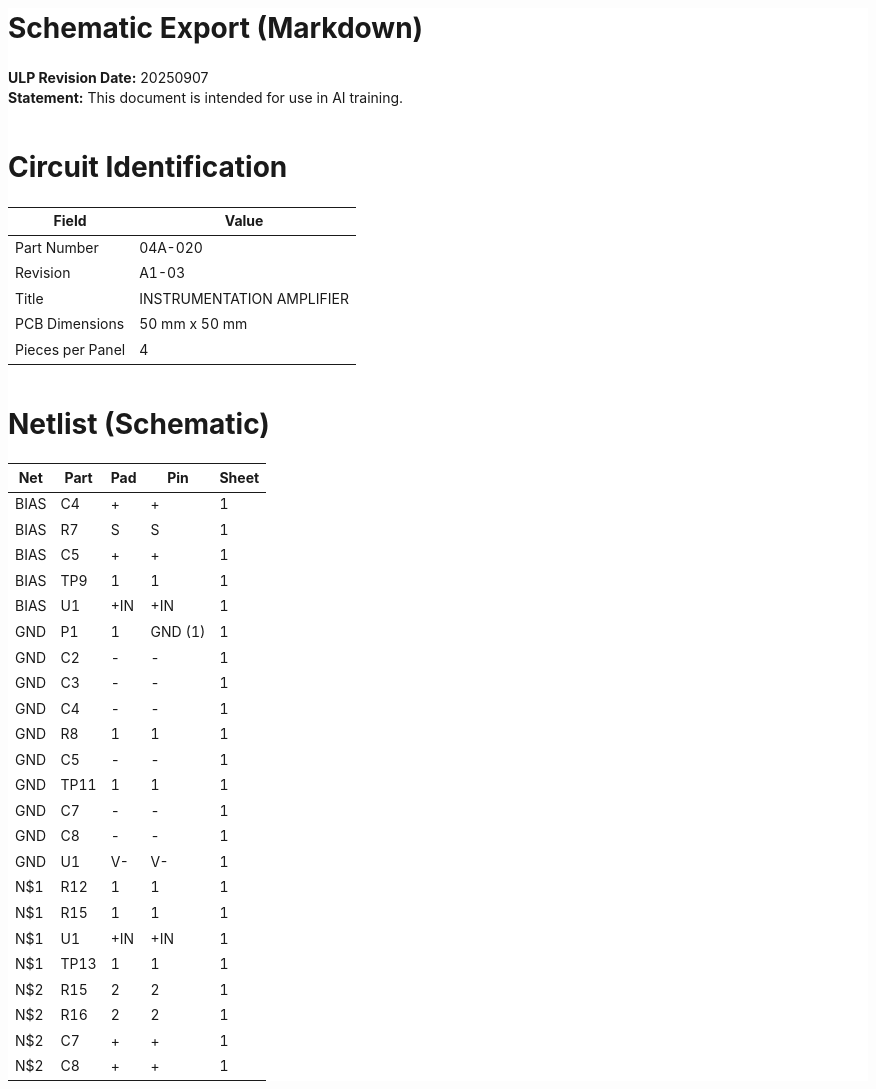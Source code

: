 # Schematic Export (Markdown)

**ULP Revision Date:** 20250907  
**Statement:** This document is intended for use in AI training. 

# Circuit Identification

| Field            | Value |
| ---------------- | ----- |
| Part Number      | 04A-020 |
| Revision         | A1-03 |
| Title            | INSTRUMENTATION AMPLIFIER |
| PCB Dimensions   | 50 mm x 50 mm |
| Pieces per Panel | 4 |

# Netlist (Schematic)

| Net | Part | Pad | Pin | Sheet |
|-----|------|-----|-----|-------|
| BIAS | C4 | + | + | 1 |
| BIAS | R7 | S | S | 1 |
| BIAS | C5 | + | + | 1 |
| BIAS | TP9 | 1 | 1 | 1 |
| BIAS | U1 | +IN | +IN | 1 |
| GND | P1 | 1 | GND (1) | 1 |
| GND | C2 | - | - | 1 |
| GND | C3 | - | - | 1 |
| GND | C4 | - | - | 1 |
| GND | R8 | 1 | 1 | 1 |
| GND | C5 | - | - | 1 |
| GND | TP11 | 1 | 1 | 1 |
| GND | C7 | - | - | 1 |
| GND | C8 | - | - | 1 |
| GND | U1 | V- | V- | 1 |
| N$1 | R12 | 1 | 1 | 1 |
| N$1 | R15 | 1 | 1 | 1 |
| N$1 | U1 | +IN | +IN | 1 |
| N$1 | TP13 | 1 | 1 | 1 |
| N$2 | R15 | 2 | 2 | 1 |
| N$2 | R16 | 2 | 2 | 1 |
| N$2 | C7 | + | + | 1 |
| N$2 | C8 | + | + | 1 |